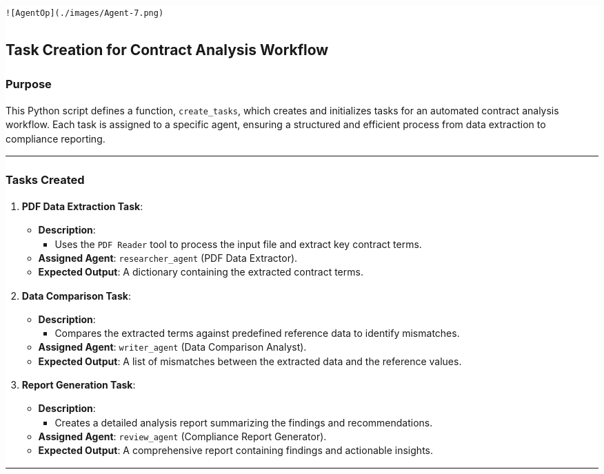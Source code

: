     ![AgentOp](./images/Agent-7.png)

## Task Creation for Contract Analysis Workflow

### Purpose

This Python script defines a function, `create_tasks`, which creates and initializes tasks for an automated contract analysis workflow. Each task is assigned to a specific agent, ensuring a structured and efficient process from data extraction to compliance reporting.

---

### Tasks Created

1. **PDF Data Extraction Task**:
   - **Description**: 
     - Uses the `PDF Reader` tool to process the input file and extract key contract terms.
   - **Assigned Agent**: `researcher_agent` (PDF Data Extractor).
   - **Expected Output**: A dictionary containing the extracted contract terms.

2. **Data Comparison Task**:
   - **Description**:
     - Compares the extracted terms against predefined reference data to identify mismatches.
   - **Assigned Agent**: `writer_agent` (Data Comparison Analyst).
   - **Expected Output**: A list of mismatches between the extracted data and the reference values.

3. **Report Generation Task**:
   - **Description**:
     - Creates a detailed analysis report summarizing the findings and recommendations.
   - **Assigned Agent**: `review_agent` (Compliance Report Generator).
   - **Expected Output**: A comprehensive report containing findings and actionable insights.

---